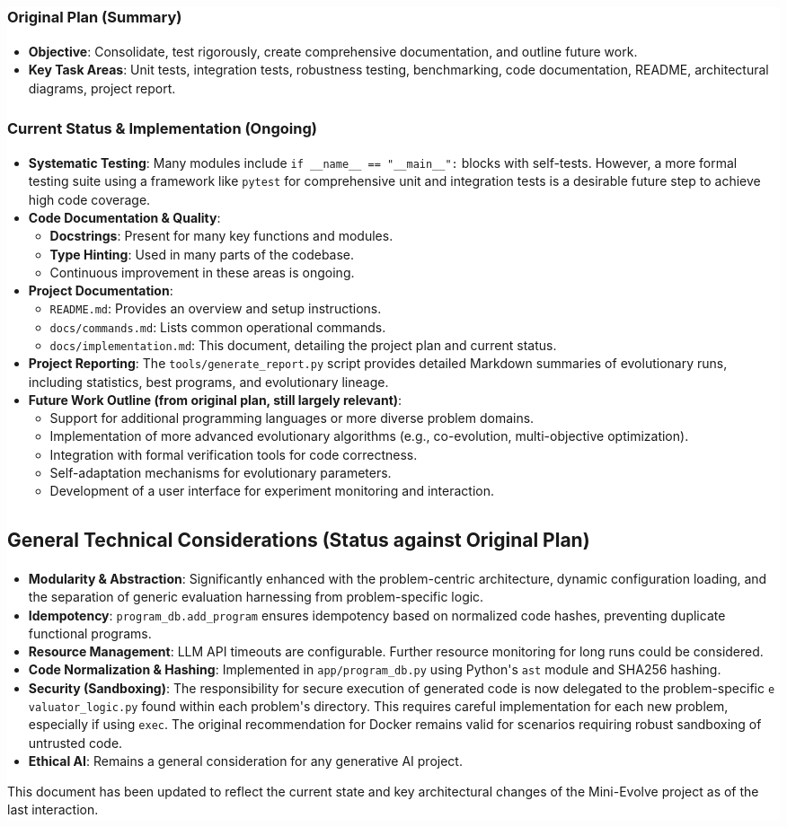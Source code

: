 ### Original Plan (Summary)
- **Objective**: Consolidate, test rigorously, create comprehensive documentation, and outline future work.
- **Key Task Areas**: Unit tests, integration tests, robustness testing, benchmarking, code documentation, README, architectural diagrams, project report.

### Current Status & Implementation (Ongoing)
- **Systematic Testing**: Many modules include `if __name__ == "__main__":` blocks with self-tests. However, a more formal testing suite using a framework like `pytest` for comprehensive unit and integration tests is a desirable future step to achieve high code coverage.
- **Code Documentation & Quality**:
    - **Docstrings**: Present for many key functions and modules.
    - **Type Hinting**: Used in many parts of the codebase.
    - Continuous improvement in these areas is ongoing.
- **Project Documentation**:
    - `README.md`: Provides an overview and setup instructions.
    - `docs/commands.md`: Lists common operational commands.
    - `docs/implementation.md`: This document, detailing the project plan and current status.
- **Project Reporting**: The `tools/generate_report.py` script provides detailed Markdown summaries of evolutionary runs, including statistics, best programs, and evolutionary lineage.
- **Future Work Outline (from original plan, still largely relevant)**:
    - Support for additional programming languages or more diverse problem domains.
    - Implementation of more advanced evolutionary algorithms (e.g., co-evolution, multi-objective optimization).
    - Integration with formal verification tools for code correctness.
    - Self-adaptation mechanisms for evolutionary parameters.
    - Development of a user interface for experiment monitoring and interaction.

## General Technical Considerations (Status against Original Plan)
- **Modularity & Abstraction**: Significantly enhanced with the problem-centric architecture, dynamic configuration loading, and the separation of generic evaluation harnessing from problem-specific logic.
- **Idempotency**: `program_db.add_program` ensures idempotency based on normalized code hashes, preventing duplicate functional programs.
- **Resource Management**: LLM API timeouts are configurable. Further resource monitoring for long runs could be considered.
- **Code Normalization & Hashing**: Implemented in `app/program_db.py` using Python's `ast` module and SHA256 hashing.
- **Security (Sandboxing)**: The responsibility for secure execution of generated code is now delegated to the problem-specific `evaluator_logic.py` found within each problem's directory. This requires careful implementation for each new problem, especially if using `exec`. The original recommendation for Docker remains valid for scenarios requiring robust sandboxing of untrusted code.
- **Ethical AI**: Remains a general consideration for any generative AI project.

This document has been updated to reflect the current state and key architectural changes of the Mini-Evolve project as of the last interaction.
